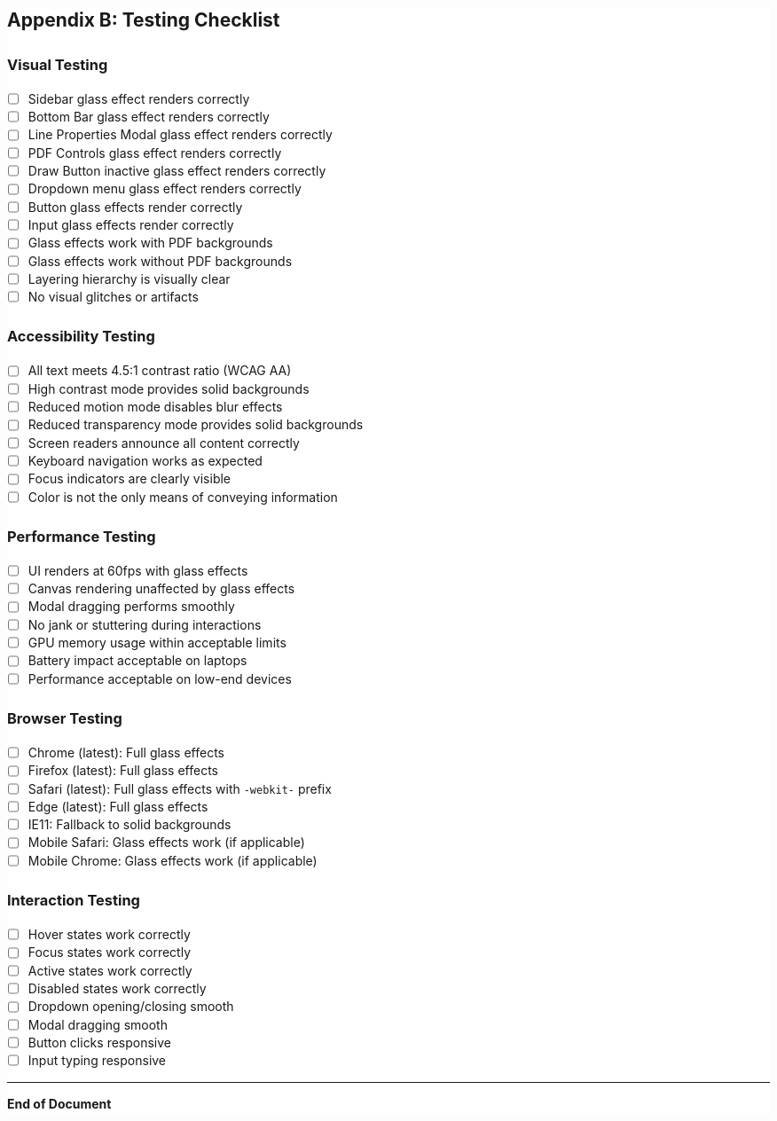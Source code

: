 
## Appendix B: Testing Checklist

### Visual Testing

- [ ] Sidebar glass effect renders correctly
- [ ] Bottom Bar glass effect renders correctly
- [ ] Line Properties Modal glass effect renders correctly
- [ ] PDF Controls glass effect renders correctly
- [ ] Draw Button inactive glass effect renders correctly
- [ ] Dropdown menu glass effect renders correctly
- [ ] Button glass effects render correctly
- [ ] Input glass effects render correctly
- [ ] Glass effects work with PDF backgrounds
- [ ] Glass effects work without PDF backgrounds
- [ ] Layering hierarchy is visually clear
- [ ] No visual glitches or artifacts

### Accessibility Testing

- [ ] All text meets 4.5:1 contrast ratio (WCAG AA)
- [ ] High contrast mode provides solid backgrounds
- [ ] Reduced motion mode disables blur effects
- [ ] Reduced transparency mode provides solid backgrounds
- [ ] Screen readers announce all content correctly
- [ ] Keyboard navigation works as expected
- [ ] Focus indicators are clearly visible
- [ ] Color is not the only means of conveying information

### Performance Testing

- [ ] UI renders at 60fps with glass effects
- [ ] Canvas rendering unaffected by glass effects
- [ ] Modal dragging performs smoothly
- [ ] No jank or stuttering during interactions
- [ ] GPU memory usage within acceptable limits
- [ ] Battery impact acceptable on laptops
- [ ] Performance acceptable on low-end devices

### Browser Testing

- [ ] Chrome (latest): Full glass effects
- [ ] Firefox (latest): Full glass effects
- [ ] Safari (latest): Full glass effects with `-webkit-` prefix
- [ ] Edge (latest): Full glass effects
- [ ] IE11: Fallback to solid backgrounds
- [ ] Mobile Safari: Glass effects work (if applicable)
- [ ] Mobile Chrome: Glass effects work (if applicable)

### Interaction Testing

- [ ] Hover states work correctly
- [ ] Focus states work correctly
- [ ] Active states work correctly
- [ ] Disabled states work correctly
- [ ] Dropdown opening/closing smooth
- [ ] Modal dragging smooth
- [ ] Button clicks responsive
- [ ] Input typing responsive

---

**End of Document**


